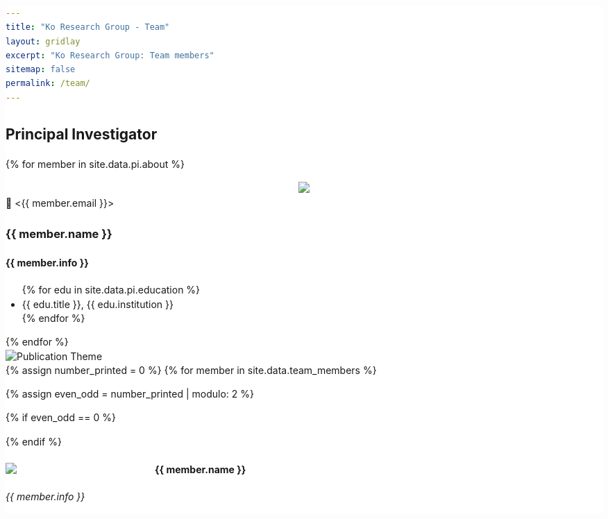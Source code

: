 ```yaml
---
title: "Ko Research Group - Team"
layout: gridlay
excerpt: "Ko Research Group: Team members"
sitemap: false
permalink: /team/
---
```


## Principal Investigator
<div class="row">

{% for member in site.data.pi.about %}
<div class="col-sm-3 clearfix">
<center>
  <img src="{{ site.url }}{{ site.baseurl }}/images/teampic/{{ member.photo }}" class="img-responsive" width="90%"/>
</center>
  &#128231; <{{ member.email }}><br>

</div>
<div class="col-sm-5 clearfix">
  <h3>{{ member.name }}</h3>
  <h4>{{ member.info }}</h4>

  <ul style="overflow: hidden">
  {% for edu in site.data.pi.education %}
  <li> {{ edu.title }}, {{ edu.institution }}</li>
  {% endfor %}

  </ul>
</div>
{% endfor %}



<div class="col-sm-4 clearfix">
<img src="{{ site.url }}{{ site.baseurl }}/images/themepic/recruiting_banner/recruiting_banner.webp" alt="Publication Theme" width="100%" align="right"/>
</div>

</div>






{% assign number_printed = 0 %}
{% for member in site.data.team_members %}

{% assign even_odd = number_printed | modulo: 2 %}

{% if even_odd == 0 %}
<div class="row">
{% endif %}

<div class="col-sm-6 clearfix">
  <img src="{{ site.url }}{{ site.baseurl }}/images/teampic/{{ member.photo }}" class="img-responsive" width="25%" style="float: left" />
  <h4>{{ member.name }}</h4>
  <i>{{ member.info }} 
  <ul style="overflow: hidden">
